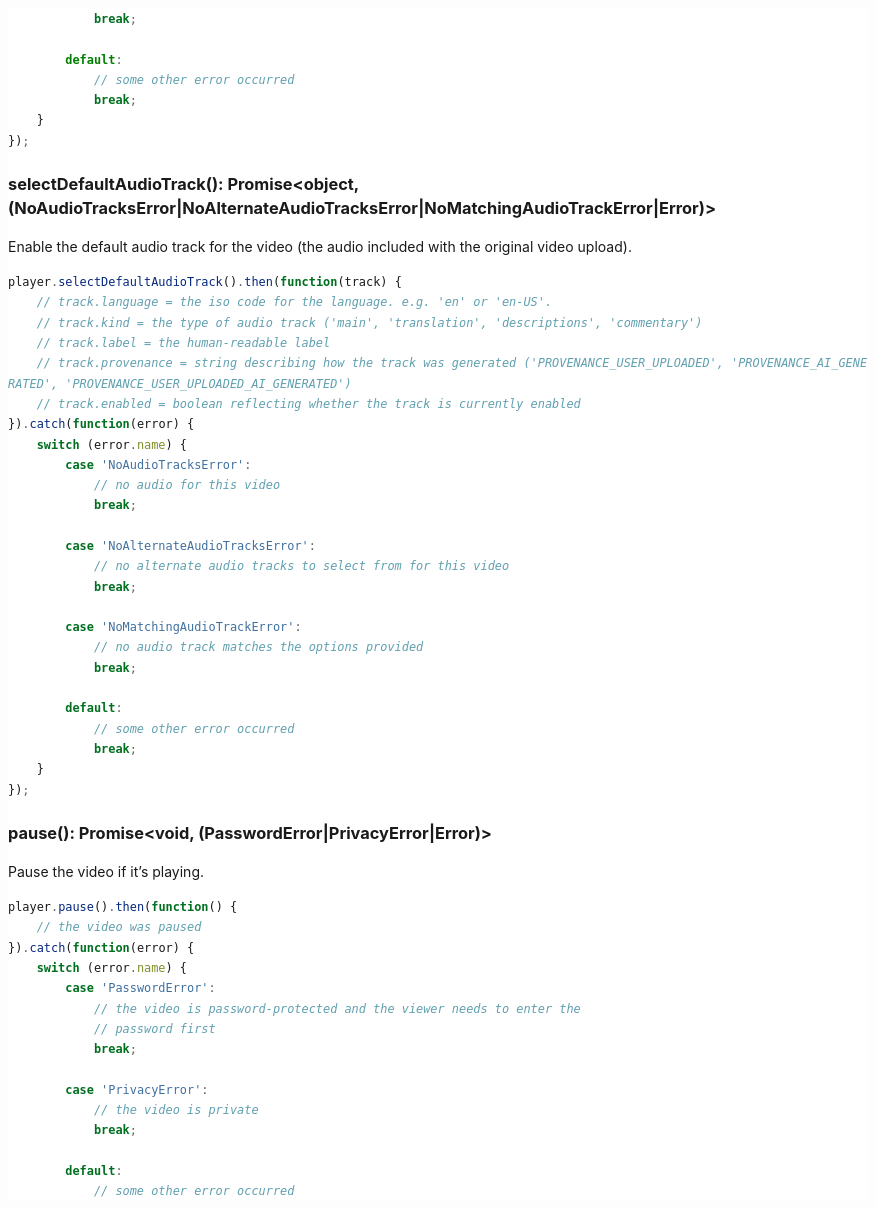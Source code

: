 ```js
            break;

        default:
            // some other error occurred
            break;
    }
});
```

### selectDefaultAudioTrack(): Promise<object, (NoAudioTracksError|NoAlternateAudioTracksError|NoMatchingAudioTrackError|Error)>

Enable the default audio track for the video (the audio included with the original video upload).

```js
player.selectDefaultAudioTrack().then(function(track) {
    // track.language = the iso code for the language. e.g. 'en' or 'en-US'.
    // track.kind = the type of audio track ('main', 'translation', 'descriptions', 'commentary')
    // track.label = the human-readable label
    // track.provenance = string describing how the track was generated ('PROVENANCE_USER_UPLOADED', 'PROVENANCE_AI_GENERATED', 'PROVENANCE_USER_UPLOADED_AI_GENERATED')
    // track.enabled = boolean reflecting whether the track is currently enabled
}).catch(function(error) {
    switch (error.name) {
        case 'NoAudioTracksError':
            // no audio for this video
            break;

        case 'NoAlternateAudioTracksError':
            // no alternate audio tracks to select from for this video
            break;

        case 'NoMatchingAudioTrackError':
            // no audio track matches the options provided
            break;

        default:
            // some other error occurred
            break;
    }
});
```

### pause(): Promise<void, (PasswordError|PrivacyError|Error)>

Pause the video if it’s playing.

```js
player.pause().then(function() {
    // the video was paused
}).catch(function(error) {
    switch (error.name) {
        case 'PasswordError':
            // the video is password-protected and the viewer needs to enter the
            // password first
            break;

        case 'PrivacyError':
            // the video is private
            break;

        default:
            // some other error occurred
```